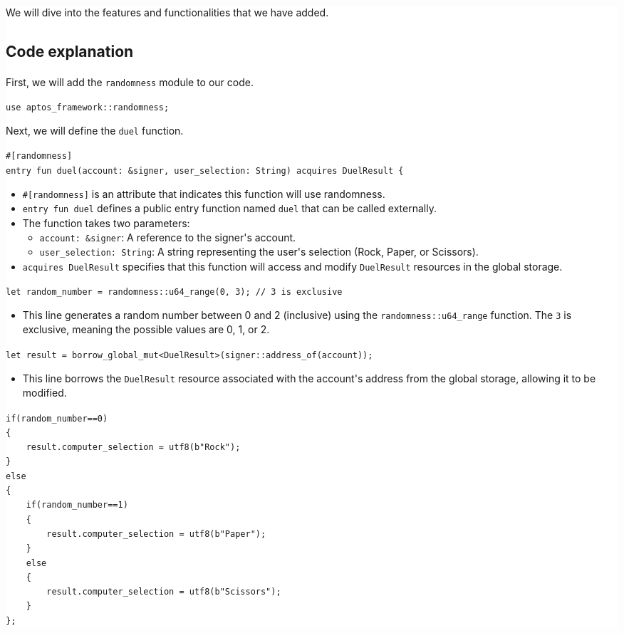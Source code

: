 We will dive into the features and functionalities that we have added.

## Code explanation

First, we will add the `randomness` module to our code.

```move
use aptos_framework::randomness;
```

Next, we will define the `duel` function.

```move
#[randomness]
entry fun duel(account: &signer, user_selection: String) acquires DuelResult {
```

- `#[randomness]` is an attribute that indicates this function will use randomness.
- `entry fun duel` defines a public entry function named `duel` that can be called externally.
- The function takes two parameters:
    - `account: &signer`: A reference to the signer's account.
    - `user_selection: String`: A string representing the user's selection (Rock, Paper, or Scissors).
- `acquires DuelResult` specifies that this function will access and modify `DuelResult` resources in the global storage.

```move
let random_number = randomness::u64_range(0, 3); // 3 is exclusive
```

- This line generates a random number between 0 and 2 (inclusive) using the `randomness::u64_range` function. The `3` is exclusive, meaning the possible values are 0, 1, or 2.

```move
let result = borrow_global_mut<DuelResult>(signer::address_of(account));
```

- This line borrows the `DuelResult` resource associated with the account's address from the global storage, allowing it to be modified.

```move
if(random_number==0)
{
    result.computer_selection = utf8(b"Rock");
}
else
{
    if(random_number==1)
    {
        result.computer_selection = utf8(b"Paper");
    }
    else
    {
        result.computer_selection = utf8(b"Scissors");
    }
};
```

